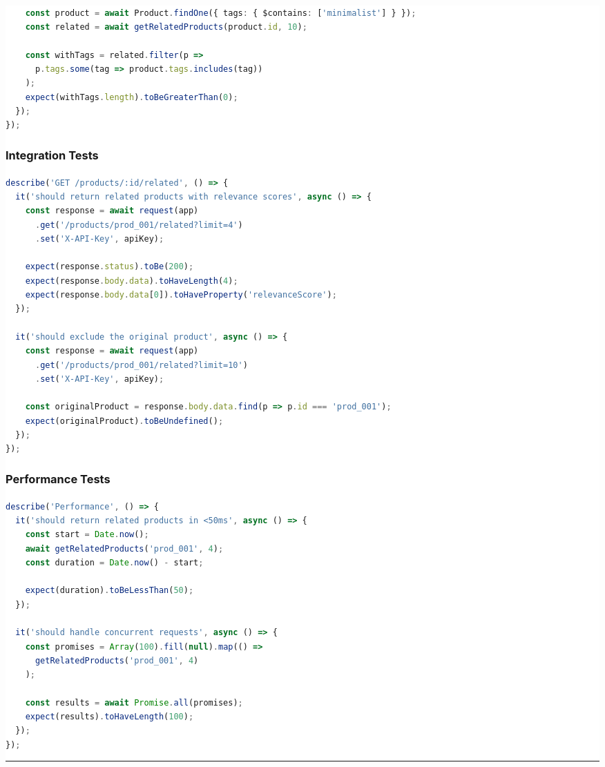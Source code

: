 ```typescript
    const product = await Product.findOne({ tags: { $contains: ['minimalist'] } });
    const related = await getRelatedProducts(product.id, 10);
    
    const withTags = related.filter(p => 
      p.tags.some(tag => product.tags.includes(tag))
    );
    expect(withTags.length).toBeGreaterThan(0);
  });
});
```

### Integration Tests

```typescript
describe('GET /products/:id/related', () => {
  it('should return related products with relevance scores', async () => {
    const response = await request(app)
      .get('/products/prod_001/related?limit=4')
      .set('X-API-Key', apiKey);
    
    expect(response.status).toBe(200);
    expect(response.body.data).toHaveLength(4);
    expect(response.body.data[0]).toHaveProperty('relevanceScore');
  });
  
  it('should exclude the original product', async () => {
    const response = await request(app)
      .get('/products/prod_001/related?limit=10')
      .set('X-API-Key', apiKey);
    
    const originalProduct = response.body.data.find(p => p.id === 'prod_001');
    expect(originalProduct).toBeUndefined();
  });
});
```

### Performance Tests

```typescript
describe('Performance', () => {
  it('should return related products in <50ms', async () => {
    const start = Date.now();
    await getRelatedProducts('prod_001', 4);
    const duration = Date.now() - start;
    
    expect(duration).toBeLessThan(50);
  });
  
  it('should handle concurrent requests', async () => {
    const promises = Array(100).fill(null).map(() =>
      getRelatedProducts('prod_001', 4)
    );
    
    const results = await Promise.all(promises);
    expect(results).toHaveLength(100);
  });
});
```

---